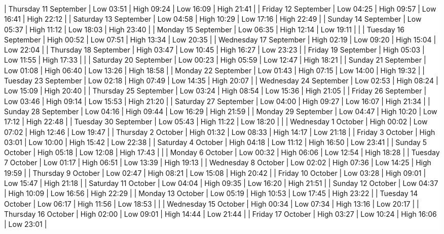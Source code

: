 | Thursday 11 September | Low 03:51 | High 09:24 | Low 16:09 | High 21:41 | 
| Friday 12 September | Low 04:25 | High 09:57 | Low 16:41 | High 22:12 | 
| Saturday 13 September | Low 04:58 | High 10:29 | Low 17:16 | High 22:49 | 
| Sunday 14 September | Low 05:37 | High 11:12 | Low 18:03 | High 23:40 | 
| Monday 15 September | Low 06:35 | High 12:14 | Low 19:11 |  | 
| Tuesday 16 September | High 00:52 | Low 07:51 | High 13:34 | Low 20:35 | 
| Wednesday 17 September | High 02:19 | Low 09:20 | High 15:04 | Low 22:04 | 
| Thursday 18 September | High 03:47 | Low 10:45 | High 16:27 | Low 23:23 | 
| Friday 19 September | High 05:03 | Low 11:55 | High 17:33 |  | 
| Saturday 20 September | Low 00:23 | High 05:59 | Low 12:47 | High 18:21 | 
| Sunday 21 September | Low 01:08 | High 06:40 | Low 13:26 | High 18:58 | 
| Monday 22 September | Low 01:43 | High 07:15 | Low 14:00 | High 19:32 | 
| Tuesday 23 September | Low 02:18 | High 07:49 | Low 14:35 | High 20:07 | 
| Wednesday 24 September | Low 02:53 | High 08:24 | Low 15:09 | High 20:40 | 
| Thursday 25 September | Low 03:24 | High 08:54 | Low 15:36 | High 21:05 | 
| Friday 26 September | Low 03:46 | High 09:14 | Low 15:53 | High 21:20 | 
| Saturday 27 September | Low 04:00 | High 09:27 | Low 16:07 | High 21:34 | 
| Sunday 28 September | Low 04:16 | High 09:44 | Low 16:29 | High 21:59 | 
| Monday 29 September | Low 04:47 | High 10:20 | Low 17:12 | High 22:48 | 
| Tuesday 30 September | Low 05:43 | High 11:22 | Low 18:20 |  | 
| Wednesday 1 October | High 00:02 | Low 07:02 | High 12:46 | Low 19:47 | 
| Thursday 2 October | High 01:32 | Low 08:33 | High 14:17 | Low 21:18 | 
| Friday 3 October | High 03:01 | Low 10:00 | High 15:42 | Low 22:38 | 
| Saturday 4 October | High 04:18 | Low 11:12 | High 16:50 | Low 23:41 | 
| Sunday 5 October | High 05:18 | Low 12:08 | High 17:43 |  | 
| Monday 6 October | Low 00:32 | High 06:06 | Low 12:54 | High 18:28 | 
| Tuesday 7 October | Low 01:17 | High 06:51 | Low 13:39 | High 19:13 | 
| Wednesday 8 October | Low 02:02 | High 07:36 | Low 14:25 | High 19:59 | 
| Thursday 9 October | Low 02:47 | High 08:21 | Low 15:08 | High 20:42 | 
| Friday 10 October | Low 03:28 | High 09:01 | Low 15:47 | High 21:18 | 
| Saturday 11 October | Low 04:04 | High 09:35 | Low 16:20 | High 21:51 | 
| Sunday 12 October | Low 04:37 | High 10:09 | Low 16:56 | High 22:29 | 
| Monday 13 October | Low 05:19 | High 10:53 | Low 17:45 | High 23:22 | 
| Tuesday 14 October | Low 06:17 | High 11:56 | Low 18:53 |  | 
| Wednesday 15 October | High 00:34 | Low 07:34 | High 13:16 | Low 20:17 | 
| Thursday 16 October | High 02:00 | Low 09:01 | High 14:44 | Low 21:44 | 
| Friday 17 October | High 03:27 | Low 10:24 | High 16:06 | Low 23:01 | 